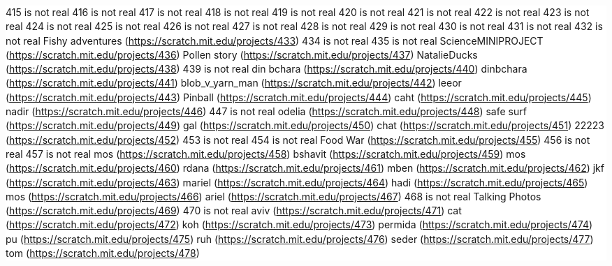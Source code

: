 415 is not real
416 is not real
417 is not real
418 is not real
419 is not real
420 is not real
421 is not real
422 is not real
423 is not real
424 is not real
425 is not real
426 is not real
427 is not real
428 is not real
429 is not real
430 is not real
431 is not real
432 is not real
Fishy adventures (https://scratch.mit.edu/projects/433)
434 is not real
435 is not real
ScienceMINIPROJECT (https://scratch.mit.edu/projects/436)
Pollen story (https://scratch.mit.edu/projects/437)
NatalieDucks (https://scratch.mit.edu/projects/438)
439 is not real
din bchara (https://scratch.mit.edu/projects/440)
dinbchara (https://scratch.mit.edu/projects/441)
blob_v_yarn_man (https://scratch.mit.edu/projects/442)
leeor (https://scratch.mit.edu/projects/443)
Pinball (https://scratch.mit.edu/projects/444)
caht (https://scratch.mit.edu/projects/445)
nadir (https://scratch.mit.edu/projects/446)
447 is not real
odelia (https://scratch.mit.edu/projects/448)
safe surf (https://scratch.mit.edu/projects/449)
gal (https://scratch.mit.edu/projects/450)
chat (https://scratch.mit.edu/projects/451)
22223 (https://scratch.mit.edu/projects/452)
453 is not real
454 is not real
Food War (https://scratch.mit.edu/projects/455)
456 is not real
457 is not real
mos (https://scratch.mit.edu/projects/458)
bshavit (https://scratch.mit.edu/projects/459)
mos (https://scratch.mit.edu/projects/460)
rdana (https://scratch.mit.edu/projects/461)
mben (https://scratch.mit.edu/projects/462)
jkf (https://scratch.mit.edu/projects/463)
mariel (https://scratch.mit.edu/projects/464)
hadi (https://scratch.mit.edu/projects/465)
mos (https://scratch.mit.edu/projects/466)
ariel (https://scratch.mit.edu/projects/467)
468 is not real
Talking Photos (https://scratch.mit.edu/projects/469)
470 is not real
aviv (https://scratch.mit.edu/projects/471)
cat (https://scratch.mit.edu/projects/472)
koh (https://scratch.mit.edu/projects/473)
permida (https://scratch.mit.edu/projects/474)
pu (https://scratch.mit.edu/projects/475)
ruh (https://scratch.mit.edu/projects/476)
seder (https://scratch.mit.edu/projects/477)
tom (https://scratch.mit.edu/projects/478)